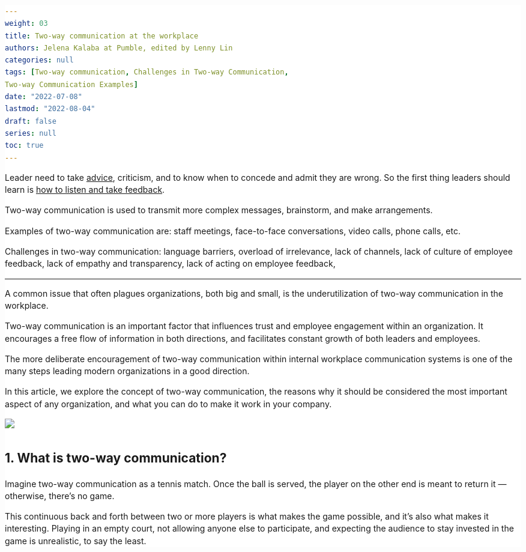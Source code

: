 ```yaml
---
weight: 03
title: Two-way communication at the workplace
authors: Jelena Kalaba at Pumble, edited by Lenny Lin
categories: null
tags: [Two-way communication, Challenges in Two-way Communication, 
Two-way Communication Examples]
date: "2022-07-08"
lastmod: "2022-08-04"
draft: false
series: null
toc: true
---
```

Leader need to take [advice](https://hbr.org/2015/01/the-art-of-giving-and-receiving-advice), criticism, and to know when to concede and admit they are wrong.  So the first thing leaders should learn is [how to listen and take feedback](https://www.forbes.com/sites/glennllopis/2013/05/20/6-effective-ways-listening-can-make-you-a-better-leader/?sh=19785f001756).

Two-way communication is used to transmit more complex messages, brainstorm, and make arrangements.  

Examples of two-way communication are: staff meetings, face-to-face conversations, video calls, phone calls, etc.

Challenges in two-way communication: language barriers, overload of irrelevance, lack of channels, lack of culture of employee feedback, lack of empathy and transparency, lack of acting on employee feedback, 


---

A common issue that often plagues organizations, both big and small, is the underutilization of two-way communication in the workplace.

Two-way communication is an important factor that influences trust and employee engagement within an organization. It encourages a free flow of information in both directions, and facilitates constant growth of both leaders and employees.

The more deliberate encouragement of two-way communication within internal workplace communication systems is one of the many steps leading modern organizations in a good direction.

In this article, we explore the concept of two-way communication, the reasons why it should be considered the most important aspect of any organization, and what you can do to make it work in your company.

![](https://pumble.com/blog/wp-content/uploads/2021/12/Two-way-comm-cover.png)


## 1. What is two-way communication?

Imagine two-way communication as a tennis match. Once the ball is served, the player on the other end is meant to return it — otherwise, there’s no game.

This continuous back and forth between two or more players is what makes the game possible, and it’s also what makes it interesting. Playing in an empty court, not allowing anyone else to participate, and expecting the audience to stay invested in the game is unrealistic, to say the least.
